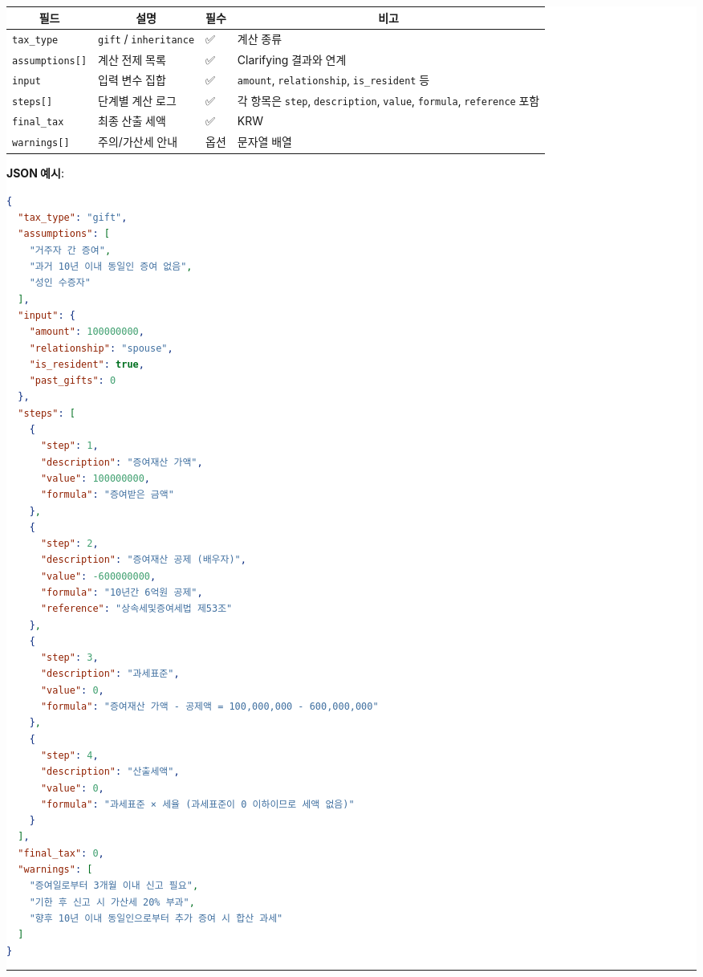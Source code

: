 | 필드 | 설명 | 필수 | 비고 |
|------|------|------|------|
| `tax_type` | `gift` / `inheritance` | ✅ | 계산 종류 |
| `assumptions[]` | 계산 전제 목록 | ✅ | Clarifying 결과와 연계 |
| `input` | 입력 변수 집합 | ✅ | `amount`, `relationship`, `is_resident` 등 |
| `steps[]` | 단계별 계산 로그 | ✅ | 각 항목은 `step`, `description`, `value`, `formula`, `reference` 포함 |
| `final_tax` | 최종 산출 세액 | ✅ | KRW |
| `warnings[]` | 주의/가산세 안내 | 옵션 | 문자열 배열 |

**JSON 예시**:
```json
{
  "tax_type": "gift",
  "assumptions": [
    "거주자 간 증여",
    "과거 10년 이내 동일인 증여 없음",
    "성인 수증자"
  ],
  "input": {
    "amount": 100000000,
    "relationship": "spouse",
    "is_resident": true,
    "past_gifts": 0
  },
  "steps": [
    {
      "step": 1,
      "description": "증여재산 가액",
      "value": 100000000,
      "formula": "증여받은 금액"
    },
    {
      "step": 2,
      "description": "증여재산 공제 (배우자)",
      "value": -600000000,
      "formula": "10년간 6억원 공제",
      "reference": "상속세및증여세법 제53조"
    },
    {
      "step": 3,
      "description": "과세표준",
      "value": 0,
      "formula": "증여재산 가액 - 공제액 = 100,000,000 - 600,000,000"
    },
    {
      "step": 4,
      "description": "산출세액",
      "value": 0,
      "formula": "과세표준 × 세율 (과세표준이 0 이하이므로 세액 없음)"
    }
  ],
  "final_tax": 0,
  "warnings": [
    "증여일로부터 3개월 이내 신고 필요",
    "기한 후 신고 시 가산세 20% 부과",
    "향후 10년 이내 동일인으로부터 추가 증여 시 합산 과세"
  ]
}
```

---